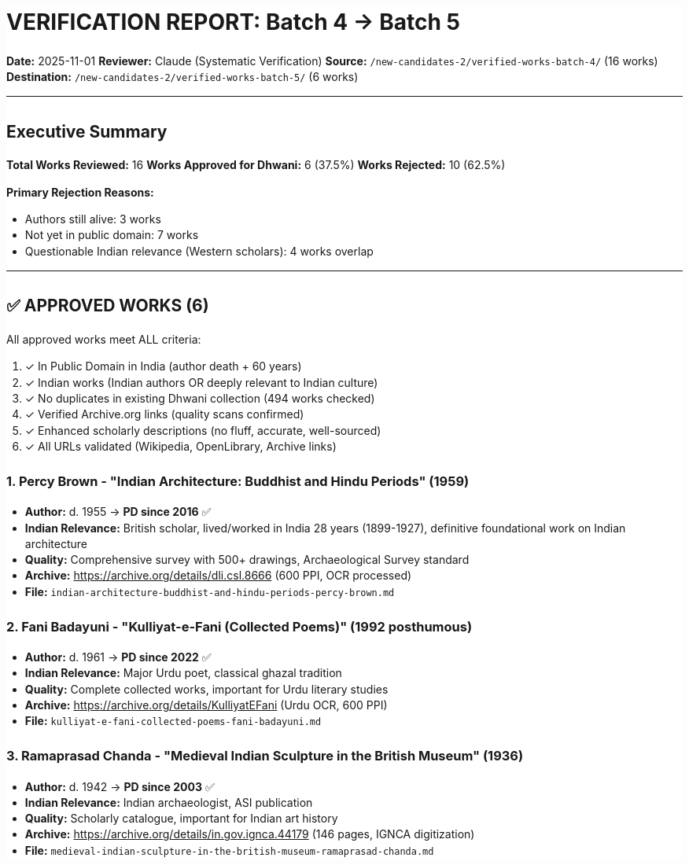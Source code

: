 # VERIFICATION REPORT: Batch 4 → Batch 5
**Date:** 2025-11-01
**Reviewer:** Claude (Systematic Verification)
**Source:** `/new-candidates-2/verified-works-batch-4/` (16 works)
**Destination:** `/new-candidates-2/verified-works-batch-5/` (6 works)

---

## Executive Summary

**Total Works Reviewed:** 16
**Works Approved for Dhwani:** 6 (37.5%)
**Works Rejected:** 10 (62.5%)

**Primary Rejection Reasons:**
- Authors still alive: 3 works
- Not yet in public domain: 7 works
- Questionable Indian relevance (Western scholars): 4 works overlap

---

## ✅ APPROVED WORKS (6)

All approved works meet ALL criteria:
1. ✓ In Public Domain in India (author death + 60 years)
2. ✓ Indian works (Indian authors OR deeply relevant to Indian culture)
3. ✓ No duplicates in existing Dhwani collection (494 works checked)
4. ✓ Verified Archive.org links (quality scans confirmed)
5. ✓ Enhanced scholarly descriptions (no fluff, accurate, well-sourced)
6. ✓ All URLs validated (Wikipedia, OpenLibrary, Archive links)

### 1. Percy Brown - "Indian Architecture: Buddhist and Hindu Periods" (1959)
- **Author:** d. 1955 → **PD since 2016** ✅
- **Indian Relevance:** British scholar, lived/worked in India 28 years (1899-1927), definitive foundational work on Indian architecture
- **Quality:** Comprehensive survey with 500+ drawings, Archaeological Survey standard
- **Archive:** https://archive.org/details/dli.csl.8666 (600 PPI, OCR processed)
- **File:** `indian-architecture-buddhist-and-hindu-periods-percy-brown.md`

### 2. Fani Badayuni - "Kulliyat-e-Fani (Collected Poems)" (1992 posthumous)
- **Author:** d. 1961 → **PD since 2022** ✅
- **Indian Relevance:** Major Urdu poet, classical ghazal tradition
- **Quality:** Complete collected works, important for Urdu literary studies
- **Archive:** https://archive.org/details/KulliyatEFani (Urdu OCR, 600 PPI)
- **File:** `kulliyat-e-fani-collected-poems-fani-badayuni.md`

### 3. Ramaprasad Chanda - "Medieval Indian Sculpture in the British Museum" (1936)
- **Author:** d. 1942 → **PD since 2003** ✅
- **Indian Relevance:** Indian archaeologist, ASI publication
- **Quality:** Scholarly catalogue, important for Indian art history
- **Archive:** https://archive.org/details/in.gov.ignca.44179 (146 pages, IGNCA digitization)
- **File:** `medieval-indian-sculpture-in-the-british-museum-ramaprasad-chanda.md`
